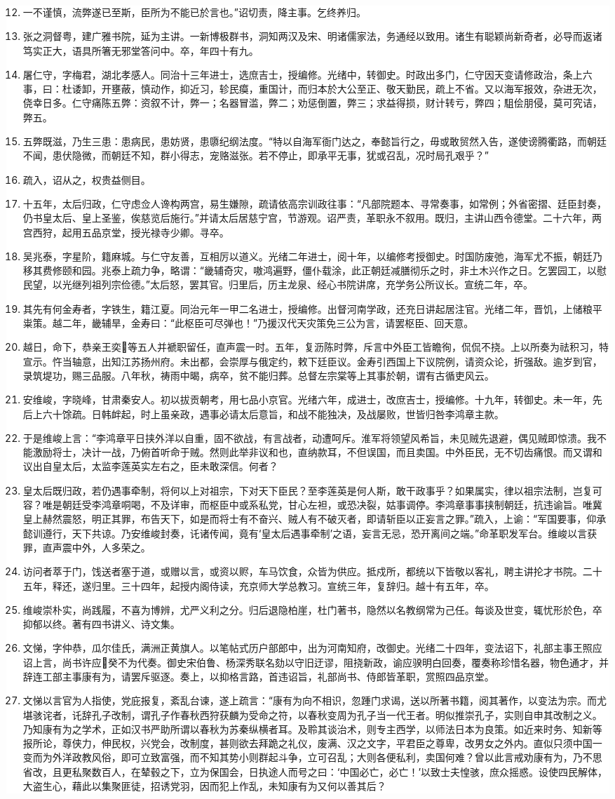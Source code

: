 12. <span id="列传二百三十二-12"></span>
一不谨慎，流弊遂已至斯，臣所为不能已於言也。”诏切责，降主事。乞终养归。

13. <span id="列传二百三十二-13"></span>
张之洞督粤，建广雅书院，延为主讲。一新博极群书，洞知两汉及宋、明诸儒家法，务通经以致用。诸生有聪颖尚新奇者，必导而返诸笃实正大，语具所箸无邪堂答问中。卒，年四十有九。

14. <span id="列传二百三十二-14"></span>
屠仁守，字梅君，湖北孝感人。同治十三年进士，选庶吉士，授编修。光绪中，转御史。时政出多门，仁守因天变请修政治，条上六事，曰：杜诿卸，开壅蔽，慎动作，抑近习，轸民瘼，重国计，而归本於大公至正、敬天勤民，疏上不省。又以海军报效，杂进无次，侥幸日多。仁守痛陈五弊：资叙不计，弊一；名器冒滥，弊二；劝惩倒置，弊三；求益得损，财计转亏，弊四；駔侩朋侵，莫可究诘，弊五。

15. <span id="列传二百三十二-15"></span>
五弊既滋，乃生三患：患病民，患妨贤，患隳纪纲法度。“特以自海军衙门达之，奉懿旨行之，毋或敢贸然入告，遂使谤腾衢路，而朝廷不闻，患伏隐微，而朝廷不知，群小得志，宠赂滋张。若不停止，即承平无事，犹或召乱，况时局孔艰乎？”

16. <span id="列传二百三十二-16"></span>
疏入，诏从之，权贵益侧目。

17. <span id="列传二百三十二-17"></span>
十五年，太后归政，仁守虑佥人谗构两宫，易生嫌隙，疏请依高宗训政往事：“凡部院题本、寻常奏事，如常例；外省密摺、廷臣封奏，仍书皇太后、皇上圣鉴，俟慈览后施行。”并请太后居慈宁宫，节游观。诏严责，革职永不叙用。既归，主讲山西令德堂。二十六年，两宫西狩，起用五品京堂，授光禄寺少卿。寻卒。

18. <span id="列传二百三十二-18"></span>
吴兆泰，字星阶，籍麻城。与仁守友善，互相厉以道义。光绪二年进士，阅十年，以编修考授御史。时国防废弛，海军尤不振，朝廷乃移其费修颐和园。兆泰上疏力争，略谓：“畿辅奇灾，嗷鸿遍野，僵仆载涂，此正朝廷减膳彻乐之时，非土木兴作之日。乞罢园工，以慰民望，以光继列祖列宗俭德。”太后怒，罢其官。归里后，历主龙泉、经心书院讲席，充学务公所议长。宣统二年，卒。

19. <span id="列传二百三十二-19"></span>
其先有何金寿者，字铁生，籍江夏。同治元年一甲二名进士，授编修。出督河南学政，还充日讲起居注官。光绪二年，晋饥，上储粮平粜策。越二年，畿辅旱，金寿曰：“此枢臣可尽弹也！”乃援汉代天灾策免三公为言，请罢枢臣、回天意。

20. <span id="列传二百三十二-20"></span>
越日，命下，恭亲王奕等五人并褫职留任，直声震一时。五年，复沥陈时弊，斥言中外臣工皆瞻徇，侃侃不挠。上以所奏为祛积习，特宣示。忤当轴意，出知江苏扬州府。未出都，会崇厚与俄定约，敕下廷臣议。金寿引西国上下议院例，请资众论，折强敌。逾岁到官，录筑堤功，赐三品服。八年秋，祷雨中暍，病卒，贫不能归葬。总督左宗棠等上其事於朝，谓有古循吏风云。

21. <span id="列传二百三十二-21"></span>
安维峻，字晓峰，甘肃秦安人。初以拔贡朝考，用七品小京官。光绪六年，成进士，改庶吉士，授编修。十九年，转御史。未一年，先后上六十馀疏。日韩衅起，时上虽亲政，遇事必请太后意旨，和战不能独决，及战屡败，世皆归咎李鸿章主款。

22. <span id="列传二百三十二-22"></span>
于是维峻上言：“李鸿章平日挟外洋以自重，固不欲战，有言战者，动遭呵斥。淮军将领望风希旨，未见贼先退避，偶见贼即惊溃。我不能激励将士，决计一战，乃俯首听命于贼。然则此举非议和也，直纳款耳，不但误国，而且卖国。中外臣民，无不切齿痛恨。而又谓和议出自皇太后，太监李莲英实左右之，臣未敢深信。何者？

23. <span id="列传二百三十二-23"></span>
皇太后既归政，若仍遇事牵制，将何以上对祖宗，下对天下臣民？至李莲英是何人斯，敢干政事乎？如果属实，律以祖宗法制，岂复可容？唯是朝廷受李鸿章哃喝，不及详审，而枢臣中或系私党，甘心左袒，或恐决裂，姑事调停。李鸿章事事挟制朝廷，抗违谕旨。唯冀皇上赫然震怒，明正其罪，布告天下，如是而将士有不奋兴、贼人有不破灭者，即请斩臣以正妄言之罪。”疏入，上谕：“军国要事，仰承懿训遵行，天下共谅。乃安维峻封奏，讬诸传闻，竟有‘皇太后遇事牵制’之语，妄言无忌，恐开离间之端。”命革职发军台。维峻以言获罪，直声震中外，人多荣之。

24. <span id="列传二百三十二-24"></span>
访问者萃于门，饯送者塞于道，或赠以言，或资以赆，车马饮食，众皆为供应。抵戍所，都统以下皆敬以客礼，聘主讲抡才书院。二十五年，释还，遂归里。三十四年，起授内阁侍读，充京师大学总教习。宣统三年，复辞归。越十有五年，卒。

25. <span id="列传二百三十二-25"></span>
维峻崇朴实，尚践履，不喜为博辨，尤严义利之分。归后退隐柏崖，杜门著书，隐然以名教纲常为己任。每谈及世变，辄忧形於色，卒抑郁以终。著有四书讲义、诗文集。

26. <span id="列传二百三十二-26"></span>
文悌，字仲恭，瓜尔佳氏，满洲正黄旗人。以笔帖式历户部郎中，出为河南知府，改御史。光绪二十四年，变法诏下，礼部主事王照应诏上言，尚书许应癸不为代奏。御史宋伯鲁、杨深秀联名劾以守旧迂谬，阻挠新政，谕应骙明白回奏，覆奏称珍惜名器，物色通才，并辞连工部主事康有为，请罢斥驱逐。奏上，以抑格言路，首违诏旨，礼部尚书、侍郎皆革职，赏照四品京堂。

27. <span id="列传二百三十二-27"></span>
文悌以言官为人指使，党庇报复，紊乱台谏，遂上疏言：“康有为向不相识，忽踵门求谒，送以所著书籍，阅其著作，以变法为宗。而尤堪骇诧者，讬辞孔子改制，谓孔子作春秋西狩获麟为受命之符，以春秋变周为孔子当一代王者。明似推崇孔子，实则自申其改制之义。乃知康有为之学术，正如汉书严助所谓以春秋为苏秦纵横者耳。及聆其谈治术，则专主西学，以师法日本为良策。如近来时务、知新等报所论，尊侠力，伸民权，兴党会，改制度，甚则欲去拜跪之礼仪，废满、汉之文字，平君臣之尊卑，改男女之外内。直似只须中国一变而为外洋政教风俗，即可立致富强，而不知其势小则群起斗争，立可召乱；大则各便私利，卖国何难？曾以此言戒劝康有为，乃不思省改，且更私聚数百人，在辇毂之下，立为保国会，日执途人而号之曰：‘中国必亡，必亡！’以致士夫惶骇，庶众摇惑。设使四民解体，大盗生心，藉此以集聚匪徒，招诱党羽，因而犯上作乱，未知康有为又何以善其后？
